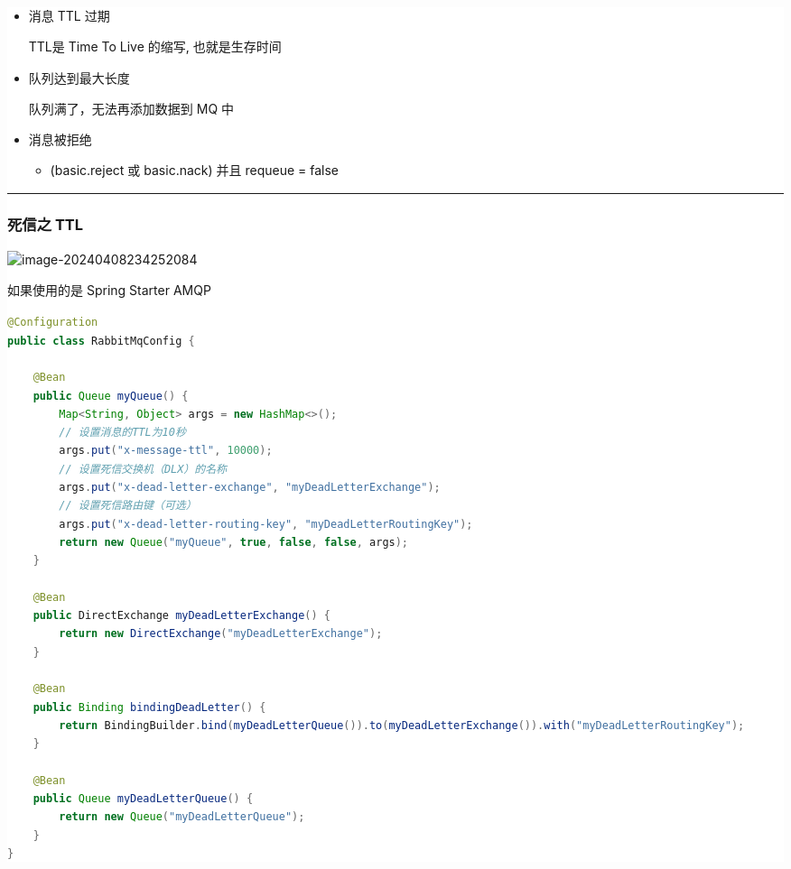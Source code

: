 

* 消息 TTL 过期

  TTL是 Time To Live 的缩写, 也就是生存时间

* 队列达到最大长度

  队列满了，无法再添加数据到 MQ 中

* 消息被拒绝

  - (basic.reject 或 basic.nack) 并且 requeue = false



------

### 死信之 TTL



![image-20240408234252084](https://simon-bookcase.oss-cn-beijing.aliyuncs.com/%E4%B8%AD%E9%97%B4%E4%BB%B6/RabbitMQ%20%E4%BB%8E%E5%85%A5%E9%97%A8%E5%88%B0%E7%B2%BE%E9%80%9A/image-20240408234252084.png)



如果使用的是 Spring Starter AMQP

```JAVA
@Configuration  
public class RabbitMqConfig {  
  
    @Bean  
    public Queue myQueue() {  
        Map<String, Object> args = new HashMap<>();  
        // 设置消息的TTL为10秒  
        args.put("x-message-ttl", 10000);  
        // 设置死信交换机（DLX）的名称  
        args.put("x-dead-letter-exchange", "myDeadLetterExchange");  
        // 设置死信路由键（可选）  
        args.put("x-dead-letter-routing-key", "myDeadLetterRoutingKey");  
        return new Queue("myQueue", true, false, false, args);  
    }  
  
    @Bean  
    public DirectExchange myDeadLetterExchange() {  
        return new DirectExchange("myDeadLetterExchange");  
    }  
  
    @Bean  
    public Binding bindingDeadLetter() {  
        return BindingBuilder.bind(myDeadLetterQueue()).to(myDeadLetterExchange()).with("myDeadLetterRoutingKey");  
    }  
  
    @Bean  
    public Queue myDeadLetterQueue() {  
        return new Queue("myDeadLetterQueue");  
    }  
}
```
